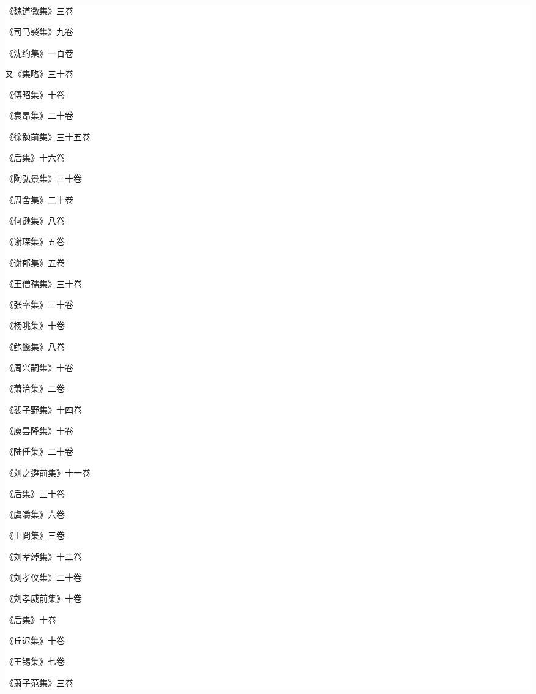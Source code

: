 《魏道微集》三卷

《司马褧集》九卷

《沈约集》一百卷

又《集略》三十卷

《傅昭集》十卷

《袁昂集》二十卷

《徐勉前集》三十五卷

《后集》十六卷

《陶弘景集》三十卷

《周舍集》二十卷

《何逊集》八卷

《谢琛集》五卷

《谢郁集》五卷

《王僧孺集》三十卷

《张率集》三十卷

《杨眺集》十卷

《鲍畿集》八卷

《周兴嗣集》十卷

《萧洽集》二卷

《裴子野集》十四卷

《庾昙隆集》十卷

《陆倕集》二十卷

《刘之遴前集》十一卷

《后集》三十卷

《虞嚼集》六卷

《王冏集》三卷

《刘孝绰集》十二卷

《刘孝仪集》二十卷

《刘孝威前集》十卷

《后集》十卷

《丘迟集》十卷

《王锡集》七卷

《萧子范集》三卷

